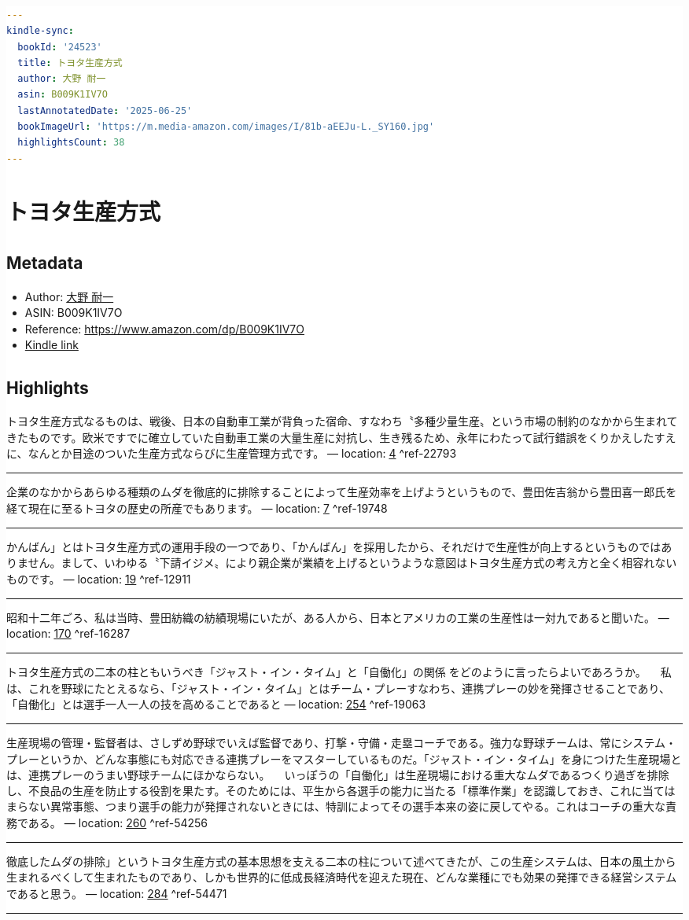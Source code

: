 ```yaml
---
kindle-sync:
  bookId: '24523'
  title: トヨタ生産方式
  author: 大野 耐一
  asin: B009K1IV7O
  lastAnnotatedDate: '2025-06-25'
  bookImageUrl: 'https://m.media-amazon.com/images/I/81b-aEEJu-L._SY160.jpg'
  highlightsCount: 38
---
```

# トヨタ生産方式
## Metadata
* Author: [大野 耐一](https://www.amazon.comundefined)
* ASIN: B009K1IV7O
* Reference: https://www.amazon.com/dp/B009K1IV7O
* [Kindle link](kindle://book?action=open&asin=B009K1IV7O)

## Highlights
トヨタ生産方式なるものは、戦後、日本の自動車工業が背負った宿命、すなわち〝多種少量生産〟という市場の制約のなかから生まれてきたものです。欧米ですでに確立していた自動車工業の大量生産に対抗し、生き残るため、永年にわたって試行錯誤をくりかえしたすえに、なんとか目途のついた生産方式ならびに生産管理方式です。 — location: [4](kindle://book?action=open&asin=B009K1IV7O&location=4) ^ref-22793

---
企業のなかからあらゆる種類のムダを徹底的に排除することによって生産効率を上げようというもので、豊田佐吉翁から豊田喜一郎氏を経て現在に至るトヨタの歴史の所産でもあります。 — location: [7](kindle://book?action=open&asin=B009K1IV7O&location=7) ^ref-19748

---
かんばん」とはトヨタ生産方式の運用手段の一つであり、「かんばん」を採用したから、それだけで生産性が向上するというものではありません。まして、いわゆる〝下請イジメ〟により親企業が業績を上げるというような意図はトヨタ生産方式の考え方と全く相容れないものです。 — location: [19](kindle://book?action=open&asin=B009K1IV7O&location=19) ^ref-12911

---
昭和十二年ごろ、私は当時、豊田紡織の紡績現場にいたが、ある人から、日本とアメリカの工業の生産性は一対九であると聞いた。 — location: [170](kindle://book?action=open&asin=B009K1IV7O&location=170) ^ref-16287

---
トヨタ生産方式の二本の柱ともいうべき「ジャスト・イン・タイム」と「自働化」の関係 をどのように言ったらよいであろうか。 　私は、これを野球にたとえるなら、「ジャスト・イン・タイム」とはチーム・プレーすなわち、連携プレーの妙を発揮させることであり、「自働化」とは選手一人一人の技を高めることであると — location: [254](kindle://book?action=open&asin=B009K1IV7O&location=254) ^ref-19063

---
生産現場の管理・監督者は、さしずめ野球でいえば監督であり、打撃・守備・走塁コーチである。強力な野球チームは、常にシステム・プレーというか、どんな事態にも対応できる連携プレーをマスターしているものだ。「ジャスト・イン・タイム」を身につけた生産現場とは、連携プレーのうまい野球チームにほかならない。 　いっぽうの「自働化」は生産現場における重大なムダであるつくり過ぎを排除し、不良品の生産を防止する役割を果たす。そのためには、平生から各選手の能力に当たる「標準作業」を認識しておき、これに当てはまらない異常事態、つまり選手の能力が発揮されないときには、特訓によってその選手本来の姿に戻してやる。これはコーチの重大な責務である。 — location: [260](kindle://book?action=open&asin=B009K1IV7O&location=260) ^ref-54256

---
徹底したムダの排除」というトヨタ生産方式の基本思想を支える二本の柱について述べてきたが、この生産システムは、日本の風土から生まれるべくして生まれたものであり、しかも世界的に低成長経済時代を迎えた現在、どんな業種にでも効果の発揮できる経営システムであると思う。 — location: [284](kindle://book?action=open&asin=B009K1IV7O&location=284) ^ref-54471

---